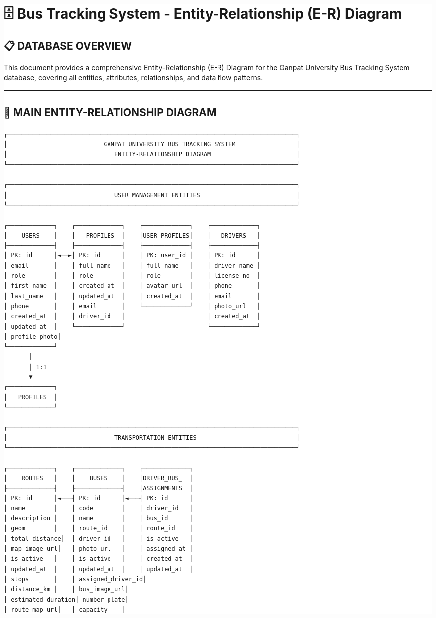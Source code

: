# 🗄️ Bus Tracking System - Entity-Relationship (E-R) Diagram

## 📋 **DATABASE OVERVIEW**

This document provides a comprehensive Entity-Relationship (E-R) Diagram for the Ganpat University Bus Tracking System database, covering all entities, attributes, relationships, and data flow patterns.

---

## 🎯 **MAIN ENTITY-RELATIONSHIP DIAGRAM**

```
┌─────────────────────────────────────────────────────────────────────────────────┐
│                           GANPAT UNIVERSITY BUS TRACKING SYSTEM                 │
│                              ENTITY-RELATIONSHIP DIAGRAM                        │
└─────────────────────────────────────────────────────────────────────────────────┘

┌─────────────────────────────────────────────────────────────────────────────────┐
│                              USER MANAGEMENT ENTITIES                           │
└─────────────────────────────────────────────────────────────────────────────────┘

┌─────────────┐    ┌─────────────┐    ┌─────────────┐    ┌─────────────┐
│    USERS    │    │   PROFILES  │    │USER_PROFILES│    │   DRIVERS   │
├─────────────┤    ├─────────────┤    ├─────────────┤    ├─────────────┤
│ PK: id      │◄──►│ PK: id      │    │ PK: user_id │    │ PK: id      │
│ email       │    │ full_name   │    │ full_name   │    │ driver_name │
│ role        │    │ role        │    │ role        │    │ license_no  │
│ first_name  │    │ created_at  │    │ avatar_url  │    │ phone       │
│ last_name   │    │ updated_at  │    │ created_at  │    │ email       │
│ phone       │    │ email       │    └─────────────┘    │ photo_url   │
│ created_at  │    │ driver_id   │                       │ created_at  │
│ updated_at  │    └─────────────┘                       └─────────────┘
│ profile_photo│
└─────────────┘
       │
       │ 1:1
       ▼
┌─────────────┐
│   PROFILES  │
└─────────────┘

┌─────────────────────────────────────────────────────────────────────────────────┐
│                              TRANSPORTATION ENTITIES                            │
└─────────────────────────────────────────────────────────────────────────────────┘

┌─────────────┐    ┌─────────────┐    ┌─────────────┐
│    ROUTES   │    │    BUSES    │    │DRIVER_BUS_  │
├─────────────┤    ├─────────────┤    │ASSIGNMENTS  │
│ PK: id      │◄───┤ PK: id      │◄───┤ PK: id      │
│ name        │    │ code        │    │ driver_id   │
│ description │    │ name        │    │ bus_id      │
│ geom        │    │ route_id    │    │ route_id    │
│ total_distance│  │ driver_id   │    │ is_active   │
│ map_image_url│   │ photo_url   │    │ assigned_at │
│ is_active   │    │ is_active   │    │ created_at  │
│ updated_at  │    │ updated_at  │    │ updated_at  │
│ stops       │    │ assigned_driver_id│
│ distance_km │    │ bus_image_url│
│ estimated_duration│ number_plate│
│ route_map_url│   │ capacity    │
```